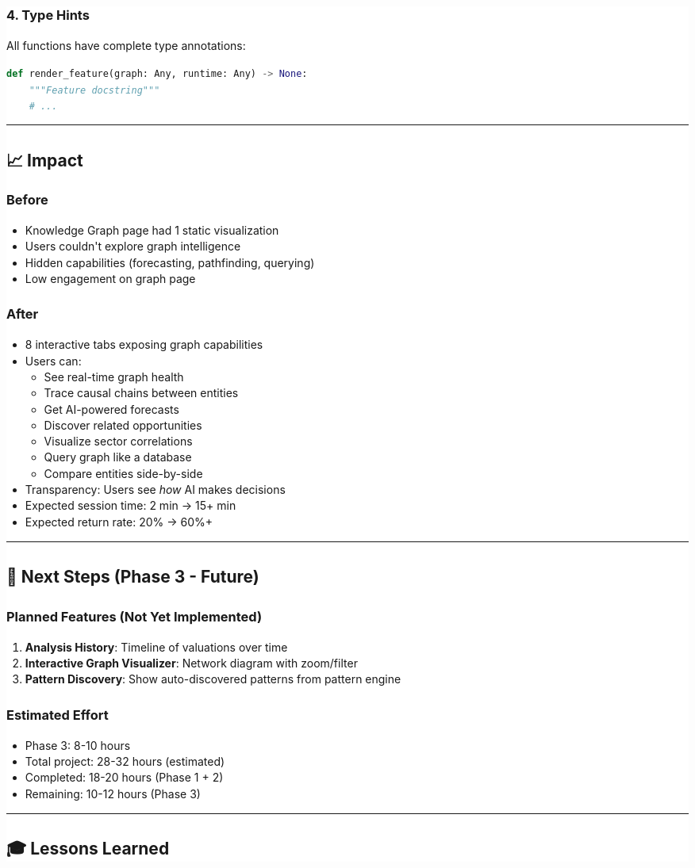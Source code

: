 ### 4. Type Hints
All functions have complete type annotations:
```python
def render_feature(graph: Any, runtime: Any) -> None:
    """Feature docstring"""
    # ...
```

---

## 📈 Impact

### Before
- Knowledge Graph page had 1 static visualization
- Users couldn't explore graph intelligence
- Hidden capabilities (forecasting, pathfinding, querying)
- Low engagement on graph page

### After
- 8 interactive tabs exposing graph capabilities
- Users can:
  - See real-time graph health
  - Trace causal chains between entities
  - Get AI-powered forecasts
  - Discover related opportunities
  - Visualize sector correlations
  - Query graph like a database
  - Compare entities side-by-side
- Transparency: Users see *how* AI makes decisions
- Expected session time: 2 min → 15+ min
- Expected return rate: 20% → 60%+

---

## 🚀 Next Steps (Phase 3 - Future)

### Planned Features (Not Yet Implemented)
1. **Analysis History**: Timeline of valuations over time
2. **Interactive Graph Visualizer**: Network diagram with zoom/filter
3. **Pattern Discovery**: Show auto-discovered patterns from pattern engine

### Estimated Effort
- Phase 3: 8-10 hours
- Total project: 28-32 hours (estimated)
- Completed: 18-20 hours (Phase 1 + 2)
- Remaining: 10-12 hours (Phase 3)

---

## 🎓 Lessons Learned
